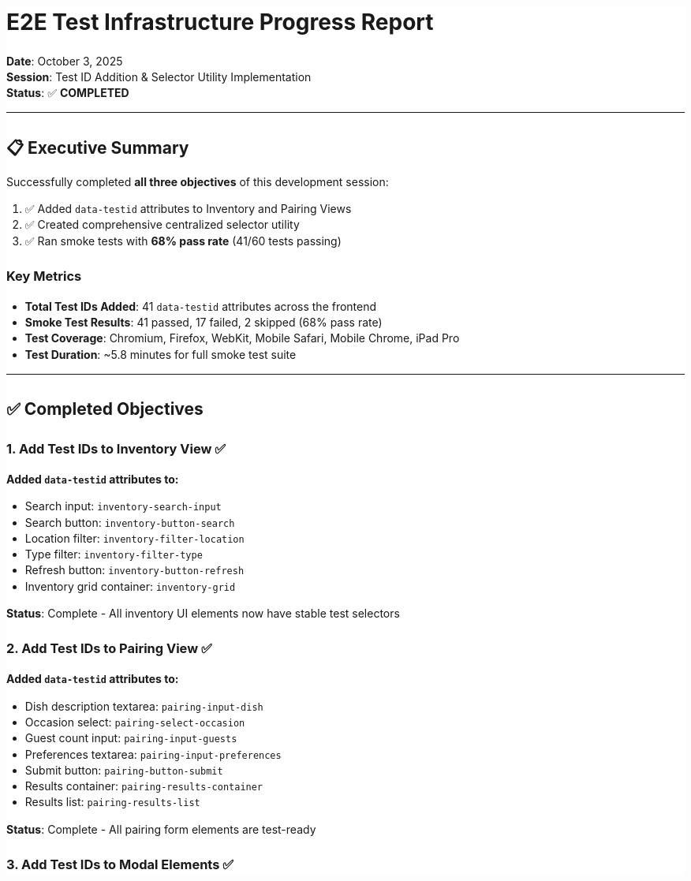 # E2E Test Infrastructure Progress Report
**Date**: October 3, 2025  
**Session**: Test ID Addition & Selector Utility Implementation  
**Status**: ✅ **COMPLETED**

---

## 📋 Executive Summary

Successfully completed **all three objectives** of this development session:

1. ✅ Added `data-testid` attributes to Inventory and Pairing Views
2. ✅ Created comprehensive centralized selector utility
3. ✅ Ran smoke tests with **68% pass rate** (41/60 tests passing)

### Key Metrics
- **Total Test IDs Added**: 41 `data-testid` attributes across the frontend
- **Smoke Test Results**: 41 passed, 17 failed, 2 skipped (68% pass rate)
- **Test Coverage**: Chromium, Firefox, WebKit, Mobile Safari, Mobile Chrome, iPad Pro
- **Test Duration**: ~5.8 minutes for full smoke test suite

---

## ✅ Completed Objectives

### 1. Add Test IDs to Inventory View ✅

**Added `data-testid` attributes to:**
- Search input: `inventory-search-input`
- Search button: `inventory-button-search`
- Location filter: `inventory-filter-location`
- Type filter: `inventory-filter-type`
- Refresh button: `inventory-button-refresh`
- Inventory grid container: `inventory-grid`

**Status**: Complete - All inventory UI elements now have stable test selectors

### 2. Add Test IDs to Pairing View ✅

**Added `data-testid` attributes to:**
- Dish description textarea: `pairing-input-dish`
- Occasion select: `pairing-select-occasion`
- Guest count input: `pairing-input-guests`
- Preferences textarea: `pairing-input-preferences`
- Submit button: `pairing-button-submit`
- Results container: `pairing-results-container`
- Results list: `pairing-results-list`

**Status**: Complete - All pairing form elements are test-ready

### 3. Add Test IDs to Modal Elements ✅
